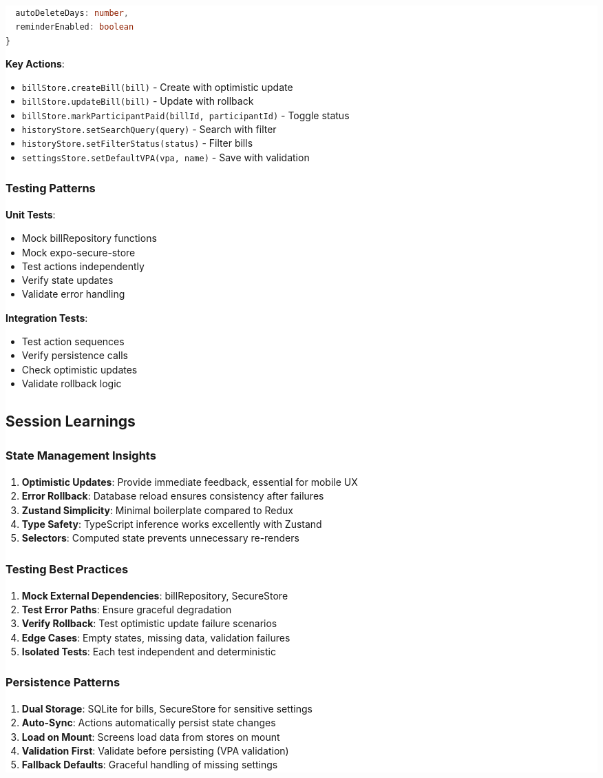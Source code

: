 ```typescript
  autoDeleteDays: number,
  reminderEnabled: boolean
}
```

**Key Actions**:
- `billStore.createBill(bill)` - Create with optimistic update
- `billStore.updateBill(bill)` - Update with rollback
- `billStore.markParticipantPaid(billId, participantId)` - Toggle status
- `historyStore.setSearchQuery(query)` - Search with filter
- `historyStore.setFilterStatus(status)` - Filter bills
- `settingsStore.setDefaultVPA(vpa, name)` - Save with validation

### Testing Patterns

**Unit Tests**:
- Mock billRepository functions
- Mock expo-secure-store
- Test actions independently
- Verify state updates
- Validate error handling

**Integration Tests**:
- Test action sequences
- Verify persistence calls
- Check optimistic updates
- Validate rollback logic

## Session Learnings

### State Management Insights
1. **Optimistic Updates**: Provide immediate feedback, essential for mobile UX
2. **Error Rollback**: Database reload ensures consistency after failures
3. **Zustand Simplicity**: Minimal boilerplate compared to Redux
4. **Type Safety**: TypeScript inference works excellently with Zustand
5. **Selectors**: Computed state prevents unnecessary re-renders

### Testing Best Practices
1. **Mock External Dependencies**: billRepository, SecureStore
2. **Test Error Paths**: Ensure graceful degradation
3. **Verify Rollback**: Test optimistic update failure scenarios
4. **Edge Cases**: Empty states, missing data, validation failures
5. **Isolated Tests**: Each test independent and deterministic

### Persistence Patterns
1. **Dual Storage**: SQLite for bills, SecureStore for sensitive settings
2. **Auto-Sync**: Actions automatically persist state changes
3. **Load on Mount**: Screens load data from stores on mount
4. **Validation First**: Validate before persisting (VPA validation)
5. **Fallback Defaults**: Graceful handling of missing settings
